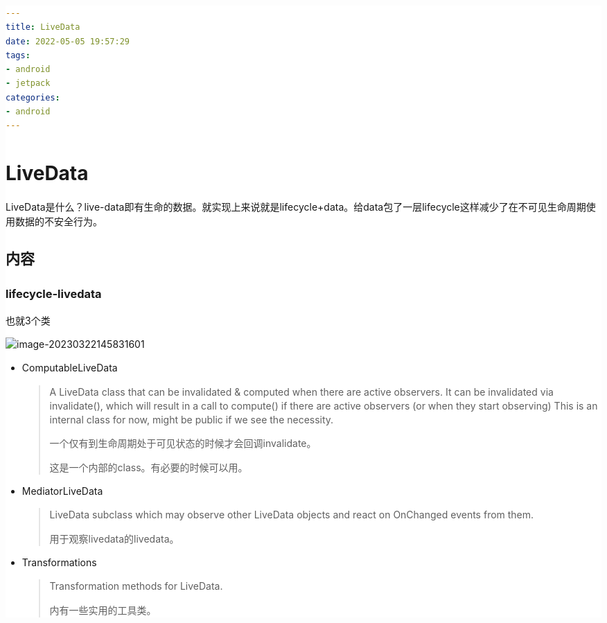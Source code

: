 ```yaml
---
title: LiveData
date: 2022-05-05 19:57:29
tags:
- android
- jetpack
categories:
- android
---
```






# LiveData

LiveData是什么？live-data即有生命的数据。就实现上来说就是lifecycle+data。给data包了一层lifecycle这样减少了在不可见生命周期使用数据的不安全行为。



## 内容



### lifecycle-livedata

也就3个类

![image-20230322145831601](https://typora-blog-picture.oss-cn-chengdu.aliyuncs.com/blog/image-20230322145831601.png)



- ComputableLiveData

  > A LiveData class that can be invalidated & computed when there are active observers.
  > It can be invalidated via invalidate(), which will result in a call to compute() if there are active observers (or when they start observing)
  > This is an internal class for now, might be public if we see the necessity.
  >
  > 一个仅有到生命周期处于可见状态的时候才会回调invalidate。
  >
  > 这是一个内部的class。有必要的时候可以用。

- MediatorLiveData

  > LiveData subclass which may observe other LiveData objects and react on OnChanged events from them.
  >
  > 用于观察livedata的livedata。

- Transformations

  > Transformation methods for LiveData.
  >
  > 内有一些实用的工具类。
